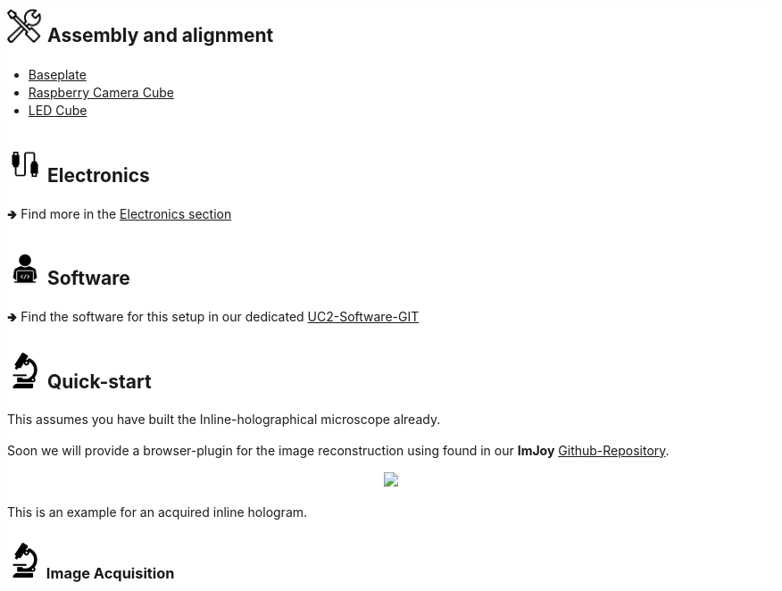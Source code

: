 ## <img src="./IMAGES/A.png" width="40"> Assembly and alignment
* [Baseplate ](../../CAD/ASSEMBLY_Baseplate_v2/)
* [Raspberry Camera Cube ](../../CAD/ASSEMBLY_CUBE_RaspiCam_v2/)
* [LED Cube](../../CAD/ASSEMBLY_CUBE_LED_v2/)

## <img src="./IMAGES/L.png" width="40"> Electronics
🢂 Find more in the [Electronics section](../../ELECTRONICS)

## <img src="./IMAGES/W.png" width="40"> Software
🢂 Find the software for this setup in our dedicated [UC2-Software-GIT](https://github.com/bionanoimaging/UC2-Software-GIT)

## <img src="./IMAGES/E.PNG" width="40"> Quick-start

This assumes you have built the Inline-holographical microscope already.

Soon we will provide a browser-plugin for the image reconstruction using found in our **ImJoy** [Github-Repository](https://github.com/bionanoimaging/UC2-ImJoy-GIT).

<p align="center">
<img src="./IMAGES/Inline_Beads.png" width="500">
</p>

This is an example for an acquired inline hologram.

### <img src="./IMAGES/E.PNG" width="40"> Image Acquisition
